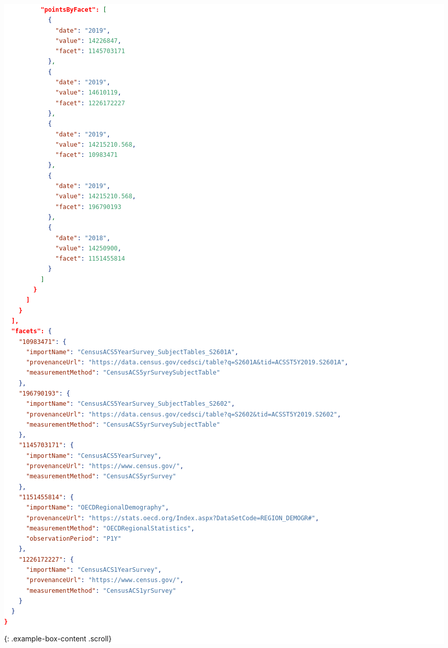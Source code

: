 ```json
          "pointsByFacet": [
            {
              "date": "2019",
              "value": 14226847,
              "facet": 1145703171
            },
            {
              "date": "2019",
              "value": 14610119,
              "facet": 1226172227
            },
            {
              "date": "2019",
              "value": 14215210.568,
              "facet": 10983471
            },
            {
              "date": "2019",
              "value": 14215210.568,
              "facet": 196790193
            },
            {
              "date": "2018",
              "value": 14250900,
              "facet": 1151455814
            }
          ]
        }
      ]
    }
  ],
  "facets": {
    "10983471": {
      "importName": "CensusACS5YearSurvey_SubjectTables_S2601A",
      "provenanceUrl": "https://data.census.gov/cedsci/table?q=S2601A&tid=ACSST5Y2019.S2601A",
      "measurementMethod": "CensusACS5yrSurveySubjectTable"
    },
    "196790193": {
      "importName": "CensusACS5YearSurvey_SubjectTables_S2602",
      "provenanceUrl": "https://data.census.gov/cedsci/table?q=S2602&tid=ACSST5Y2019.S2602",
      "measurementMethod": "CensusACS5yrSurveySubjectTable"
    },
    "1145703171": {
      "importName": "CensusACS5YearSurvey",
      "provenanceUrl": "https://www.census.gov/",
      "measurementMethod": "CensusACS5yrSurvey"
    },
    "1151455814": {
      "importName": "OECDRegionalDemography",
      "provenanceUrl": "https://stats.oecd.org/Index.aspx?DataSetCode=REGION_DEMOGR#",
      "measurementMethod": "OECDRegionalStatistics",
      "observationPeriod": "P1Y"
    },
    "1226172227": {
      "importName": "CensusACS1YearSurvey",
      "provenanceUrl": "https://www.census.gov/",
      "measurementMethod": "CensusACS1yrSurvey"
    }
  }
}
```
{: .example-box-content .scroll}
 